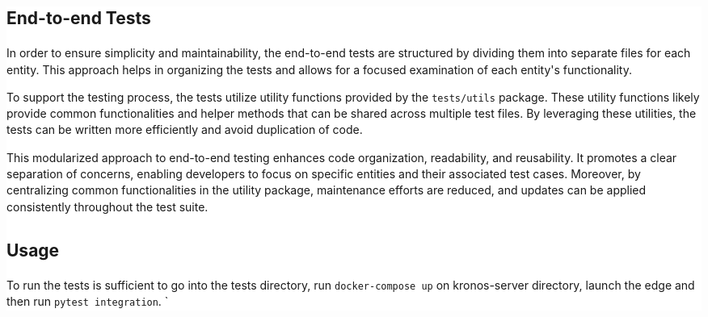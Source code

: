 End-to-end Tests
---
In order to ensure simplicity and maintainability, the end-to-end tests are structured by dividing them into separate files for each entity. This approach helps in organizing the tests and allows for a focused examination of each entity's functionality.

To support the testing process, the tests utilize utility functions provided by the `tests/utils` package. These utility functions likely provide common functionalities and helper methods that can be shared across multiple test files. By leveraging these utilities, the tests can be written more efficiently and avoid duplication of code.

This modularized approach to end-to-end testing enhances code organization, readability, and reusability. It promotes a clear separation of concerns, enabling developers to focus on specific entities and their associated test cases. Moreover, by centralizing common functionalities in the utility package, maintenance efforts are reduced, and updates can be applied consistently throughout the test suite.
## Usage

To run the tests is sufficient to go into the tests directory, run `docker-compose up` on kronos-server directory,
launch the edge and then run `pytest integration`.
`
